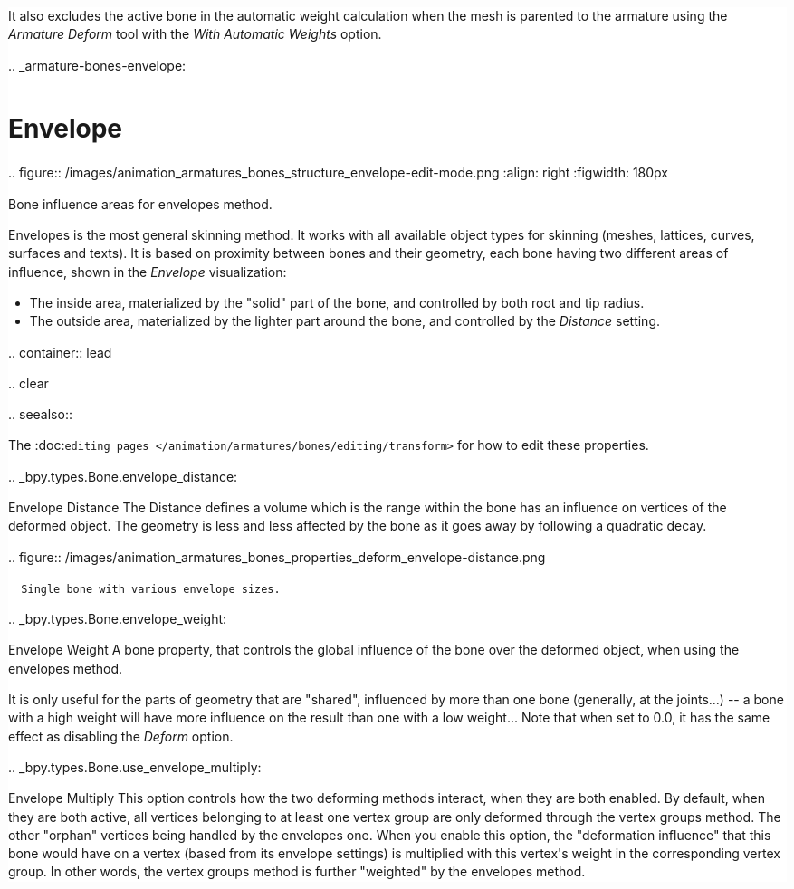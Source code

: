 It also excludes the active bone in the automatic weight calculation when the mesh is
parented to the armature using the *Armature Deform* tool with the *With Automatic Weights* option.


.. _armature-bones-envelope:

Envelope
========

.. figure:: /images/animation_armatures_bones_structure_envelope-edit-mode.png
   :align: right
   :figwidth: 180px

   Bone influence areas for envelopes method.

Envelopes is the most general skinning method. It works with all available object types for
skinning (meshes, lattices, curves, surfaces and texts).
It is based on proximity between bones and their geometry,
each bone having two different areas of influence,
shown in the *Envelope* visualization:

- The inside area, materialized by the "solid" part of the bone, and controlled by both root and tip radius.
- The outside area, materialized by the lighter part around the bone,
  and controlled by the *Distance* setting.

.. container:: lead

   .. clear

.. seealso::

   The :doc:`editing pages </animation/armatures/bones/editing/transform>` for how to edit these properties.

.. _bpy.types.Bone.envelope_distance:

Envelope Distance
   The Distance defines a volume which is the range within the bone
   has an influence on vertices of the deformed object.
   The geometry is less and less affected by the bone as it goes away by following a quadratic decay.

   .. figure:: /images/animation_armatures_bones_properties_deform_envelope-distance.png

      Single bone with various envelope sizes.

.. _bpy.types.Bone.envelope_weight:

Envelope Weight
   A bone property, that controls the global influence of the bone over the deformed object,
   when using the envelopes method.

   It is only useful for the parts of geometry that are "shared",
   influenced by more than one bone (generally, at the joints...) -- a bone with a high weight will
   have more influence on the result than one with a low weight...
   Note that when set to 0.0, it has the same effect as disabling the *Deform* option.

.. _bpy.types.Bone.use_envelope_multiply:

Envelope Multiply
   This option controls how the two deforming methods interact, when they are both enabled.
   By default, when they are both active, all vertices belonging to at least one vertex group are only deformed
   through the vertex groups method. The other "orphan" vertices being handled by the envelopes one.
   When you enable this option, the "deformation influence" that this bone would have on a vertex
   (based from its envelope settings) is multiplied with this vertex's weight in the corresponding vertex group.
   In other words, the vertex groups method is further "weighted" by the envelopes method.
